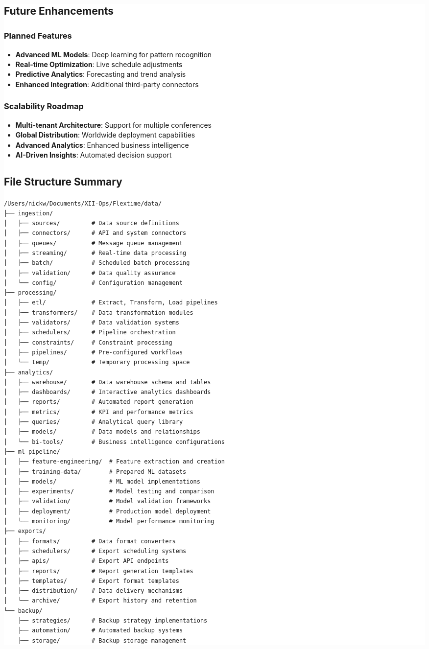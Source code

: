 ## Future Enhancements

### Planned Features
- **Advanced ML Models**: Deep learning for pattern recognition
- **Real-time Optimization**: Live schedule adjustments
- **Predictive Analytics**: Forecasting and trend analysis
- **Enhanced Integration**: Additional third-party connectors

### Scalability Roadmap
- **Multi-tenant Architecture**: Support for multiple conferences
- **Global Distribution**: Worldwide deployment capabilities
- **Advanced Analytics**: Enhanced business intelligence
- **AI-Driven Insights**: Automated decision support

## File Structure Summary

```
/Users/nickw/Documents/XII-Ops/Flextime/data/
├── ingestion/
│   ├── sources/         # Data source definitions
│   ├── connectors/      # API and system connectors
│   ├── queues/          # Message queue management
│   ├── streaming/       # Real-time data processing
│   ├── batch/           # Scheduled batch processing
│   ├── validation/      # Data quality assurance
│   └── config/          # Configuration management
├── processing/
│   ├── etl/             # Extract, Transform, Load pipelines
│   ├── transformers/    # Data transformation modules
│   ├── validators/      # Data validation systems
│   ├── schedulers/      # Pipeline orchestration
│   ├── constraints/     # Constraint processing
│   ├── pipelines/       # Pre-configured workflows
│   └── temp/            # Temporary processing space
├── analytics/
│   ├── warehouse/       # Data warehouse schema and tables
│   ├── dashboards/      # Interactive analytics dashboards
│   ├── reports/         # Automated report generation
│   ├── metrics/         # KPI and performance metrics
│   ├── queries/         # Analytical query library
│   ├── models/          # Data models and relationships
│   └── bi-tools/        # Business intelligence configurations
├── ml-pipeline/
│   ├── feature-engineering/  # Feature extraction and creation
│   ├── training-data/        # Prepared ML datasets
│   ├── models/               # ML model implementations
│   ├── experiments/          # Model testing and comparison
│   ├── validation/           # Model validation frameworks
│   ├── deployment/           # Production model deployment
│   └── monitoring/           # Model performance monitoring
├── exports/
│   ├── formats/         # Data format converters
│   ├── schedulers/      # Export scheduling systems
│   ├── apis/            # Export API endpoints
│   ├── reports/         # Report generation templates
│   ├── templates/       # Export format templates
│   ├── distribution/    # Data delivery mechanisms
│   └── archive/         # Export history and retention
└── backup/
    ├── strategies/      # Backup strategy implementations
    ├── automation/      # Automated backup systems
    ├── storage/         # Backup storage management
```